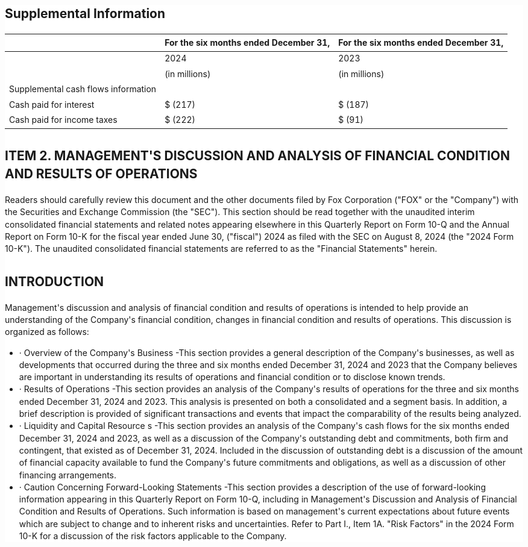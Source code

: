 Supplemental Information
------------------------

| | For the six months ended December 31, | For the six months ended December 31, |
| --- | --- | --- |
| | 2024 | 2023 |
| | (in millions) | (in millions) |
| Supplemental cash flows information | | |
| Cash paid for interest | $ (217) | $ (187) |
| Cash paid for income taxes | $ (222) | $ (91) |

ITEM 2. MANAGEMENT'S DISCUSSION AND ANALYSIS OF FINANCIAL CONDITION AND RESULTS OF OPERATIONS
---------------------------------------------------------------------------------------------

Readers should carefully review this document and the other documents filed by Fox Corporation ("FOX" or the "Company") with the Securities and Exchange Commission (the "SEC"). This section should be read together with the unaudited interim consolidated financial statements and related notes appearing elsewhere in this Quarterly Report on Form 10-Q and the Annual Report on Form 10-K for the fiscal year ended June 30, ("fiscal") 2024 as filed with the SEC on August 8, 2024 (the "2024 Form 10-K"). The unaudited consolidated financial statements are referred to as the "Financial Statements" herein.

INTRODUCTION
------------

Management's discussion and analysis of financial condition and results of operations is intended to help provide an understanding of the Company's financial condition, changes in financial condition and results of operations. This discussion is organized as follows:

* · Overview of the Company's Business -This section provides a general description of the Company's businesses, as well as developments that occurred during the three and six months ended December 31, 2024 and 2023 that the Company believes are important in understanding its results of operations and financial condition or to disclose known trends.
* · Results of Operations -This section provides an analysis of the Company's results of operations for the three and six months ended December 31, 2024 and 2023. This analysis is presented on both a consolidated and a segment basis. In addition, a brief description is provided of significant transactions and events that impact the comparability of the results being analyzed.
* · Liquidity and Capital Resource s -This section provides an analysis of the Company's cash flows for the six months ended December 31, 2024 and 2023, as well as a discussion of the Company's outstanding debt and commitments, both firm and contingent, that existed as of December 31, 2024. Included in the discussion of outstanding debt is a discussion of the amount of financial capacity available to fund the Company's future commitments and obligations, as well as a discussion of other financing arrangements.
* · Caution Concerning Forward-Looking Statements -This section provides a description of the use of forward-looking information appearing in this Quarterly Report on Form 10-Q, including in Management's Discussion and Analysis of Financial Condition and Results of Operations. Such information is based on management's current expectations about future events which are subject to change and to inherent risks and uncertainties. Refer to Part I., Item 1A. "Risk Factors" in the 2024 Form 10-K for a discussion of the risk factors applicable to the Company.
